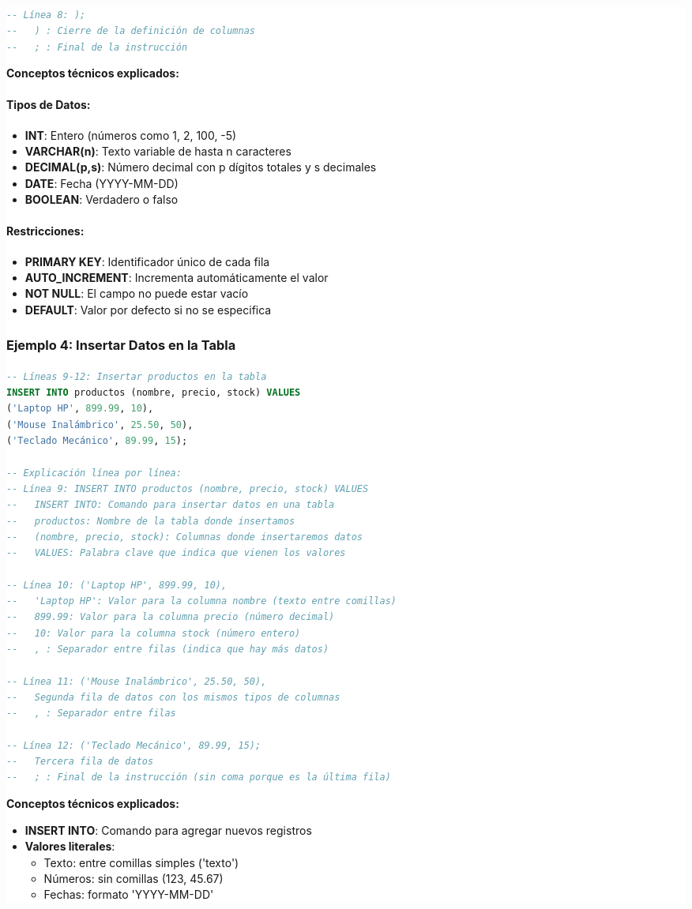 ```sql
-- Línea 8: );
--   ) : Cierre de la definición de columnas
--   ; : Final de la instrucción
```

**Conceptos técnicos explicados:**

#### Tipos de Datos:
- **INT**: Entero (números como 1, 2, 100, -5)
- **VARCHAR(n)**: Texto variable de hasta n caracteres
- **DECIMAL(p,s)**: Número decimal con p dígitos totales y s decimales
- **DATE**: Fecha (YYYY-MM-DD)
- **BOOLEAN**: Verdadero o falso

#### Restricciones:
- **PRIMARY KEY**: Identificador único de cada fila
- **AUTO_INCREMENT**: Incrementa automáticamente el valor
- **NOT NULL**: El campo no puede estar vacío
- **DEFAULT**: Valor por defecto si no se especifica

### Ejemplo 4: Insertar Datos en la Tabla

```sql
-- Líneas 9-12: Insertar productos en la tabla
INSERT INTO productos (nombre, precio, stock) VALUES
('Laptop HP', 899.99, 10),
('Mouse Inalámbrico', 25.50, 50),
('Teclado Mecánico', 89.99, 15);

-- Explicación línea por línea:
-- Línea 9: INSERT INTO productos (nombre, precio, stock) VALUES
--   INSERT INTO: Comando para insertar datos en una tabla
--   productos: Nombre de la tabla donde insertamos
--   (nombre, precio, stock): Columnas donde insertaremos datos
--   VALUES: Palabra clave que indica que vienen los valores

-- Línea 10: ('Laptop HP', 899.99, 10),
--   'Laptop HP': Valor para la columna nombre (texto entre comillas)
--   899.99: Valor para la columna precio (número decimal)
--   10: Valor para la columna stock (número entero)
--   , : Separador entre filas (indica que hay más datos)

-- Línea 11: ('Mouse Inalámbrico', 25.50, 50),
--   Segunda fila de datos con los mismos tipos de columnas
--   , : Separador entre filas

-- Línea 12: ('Teclado Mecánico', 89.99, 15);
--   Tercera fila de datos
--   ; : Final de la instrucción (sin coma porque es la última fila)
```

**Conceptos técnicos explicados:**
- **INSERT INTO**: Comando para agregar nuevos registros
- **Valores literales**: 
  - Texto: entre comillas simples ('texto')
  - Números: sin comillas (123, 45.67)
  - Fechas: formato 'YYYY-MM-DD'
